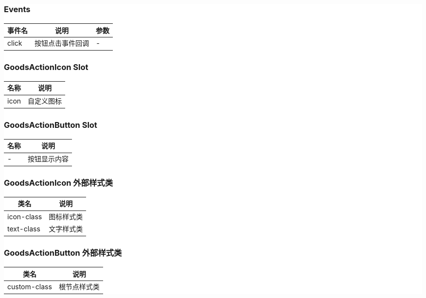 ### Events

| 事件名 | 说明 | 参数 |
|-----------|-----------|-----------|
| click | 按钮点击事件回调 | - |

### GoodsActionIcon Slot

| 名称 | 说明 |
|-----------|-----------|
| icon | 自定义图标 |

### GoodsActionButton Slot

| 名称 | 说明 |
|-----------|-----------|
| - | 按钮显示内容 |

### GoodsActionIcon 外部样式类

| 类名 | 说明 |
|-----------|-----------|
| icon-class | 图标样式类 |
| text-class | 文字样式类 |

### GoodsActionButton 外部样式类

| 类名 | 说明 |
|-----------|-----------|
| custom-class | 根节点样式类 |
